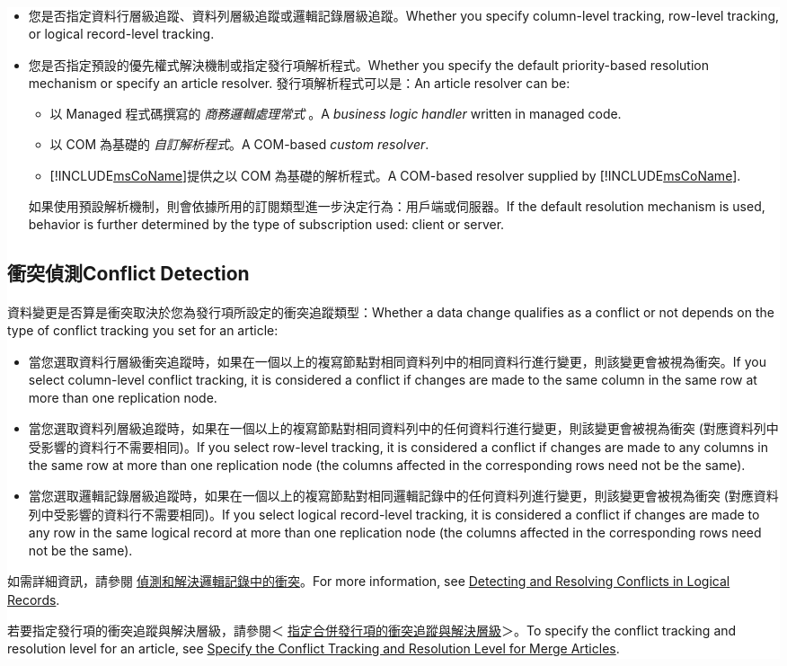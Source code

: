 -   <span data-ttu-id="c2861-107">您是否指定資料行層級追蹤、資料列層級追蹤或邏輯記錄層級追蹤。</span><span class="sxs-lookup"><span data-stu-id="c2861-107">Whether you specify column-level tracking, row-level tracking, or logical record-level tracking.</span></span>  
  
-   <span data-ttu-id="c2861-108">您是否指定預設的優先權式解決機制或指定發行項解析程式。</span><span class="sxs-lookup"><span data-stu-id="c2861-108">Whether you specify the default priority-based resolution mechanism or specify an article resolver.</span></span> <span data-ttu-id="c2861-109">發行項解析程式可以是：</span><span class="sxs-lookup"><span data-stu-id="c2861-109">An article resolver can be:</span></span>  
  
    -   <span data-ttu-id="c2861-110">以 Managed 程式碼撰寫的 *商務邏輯處理常式* 。</span><span class="sxs-lookup"><span data-stu-id="c2861-110">A *business logic handler* written in managed code.</span></span>  
  
    -   <span data-ttu-id="c2861-111">以 COM 為基礎的 *自訂解析程式*。</span><span class="sxs-lookup"><span data-stu-id="c2861-111">A COM-based *custom resolver*.</span></span>  
  
    -   <span data-ttu-id="c2861-112">[!INCLUDE[msCoName](../../../includes/msconame-md.md)]提供之以 COM 為基礎的解析程式。</span><span class="sxs-lookup"><span data-stu-id="c2861-112">A COM-based resolver supplied by [!INCLUDE[msCoName](../../../includes/msconame-md.md)].</span></span>  
  
     <span data-ttu-id="c2861-113">如果使用預設解析機制，則會依據所用的訂閱類型進一步決定行為：用戶端或伺服器。</span><span class="sxs-lookup"><span data-stu-id="c2861-113">If the default resolution mechanism is used, behavior is further determined by the type of subscription used: client or server.</span></span>  
  
## <a name="conflict-detection"></a><span data-ttu-id="c2861-114">衝突偵測</span><span class="sxs-lookup"><span data-stu-id="c2861-114">Conflict Detection</span></span>  
 <span data-ttu-id="c2861-115">資料變更是否算是衝突取決於您為發行項所設定的衝突追蹤類型：</span><span class="sxs-lookup"><span data-stu-id="c2861-115">Whether a data change qualifies as a conflict or not depends on the type of conflict tracking you set for an article:</span></span>  
  
-   <span data-ttu-id="c2861-116">當您選取資料行層級衝突追蹤時，如果在一個以上的複寫節點對相同資料列中的相同資料行進行變更，則該變更會被視為衝突。</span><span class="sxs-lookup"><span data-stu-id="c2861-116">If you select column-level conflict tracking, it is considered a conflict if changes are made to the same column in the same row at more than one replication node.</span></span>  
  
-   <span data-ttu-id="c2861-117">當您選取資料列層級追蹤時，如果在一個以上的複寫節點對相同資料列中的任何資料行進行變更，則該變更會被視為衝突 (對應資料列中受影響的資料行不需要相同)。</span><span class="sxs-lookup"><span data-stu-id="c2861-117">If you select row-level tracking, it is considered a conflict if changes are made to any columns in the same row at more than one replication node (the columns affected in the corresponding rows need not be the same).</span></span>  
  
-   <span data-ttu-id="c2861-118">當您選取邏輯記錄層級追蹤時，如果在一個以上的複寫節點對相同邏輯記錄中的任何資料列進行變更，則該變更會被視為衝突 (對應資料列中受影響的資料行不需要相同)。</span><span class="sxs-lookup"><span data-stu-id="c2861-118">If you select logical record-level tracking, it is considered a conflict if changes are made to any row in the same logical record at more than one replication node (the columns affected in the corresponding rows need not be the same).</span></span>  
  
 <span data-ttu-id="c2861-119">如需詳細資訊，請參閱 [偵測和解決邏輯記錄中的衝突](advanced-merge-replication-conflict-resolving-in-logical-record.md)。</span><span class="sxs-lookup"><span data-stu-id="c2861-119">For more information, see [Detecting and Resolving Conflicts in Logical Records](advanced-merge-replication-conflict-resolving-in-logical-record.md).</span></span>  
  
 <span data-ttu-id="c2861-120">若要指定發行項的衝突追蹤與解決層級，請參閱＜ [指定合併發行項的衝突追蹤與解決層級](../publish/specify-merge-replication-properties.md#interactive-conflict-resolution)＞。</span><span class="sxs-lookup"><span data-stu-id="c2861-120">To specify the conflict tracking and resolution level for an article, see [Specify the Conflict Tracking and Resolution Level for Merge Articles](../publish/specify-merge-replication-properties.md#interactive-conflict-resolution).</span></span>  
  